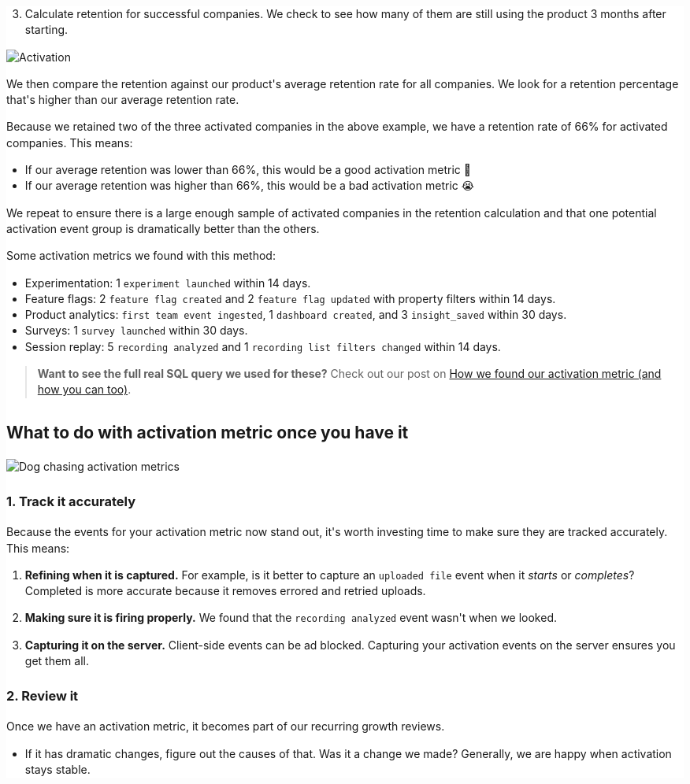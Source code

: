 3. Calculate retention for successful companies. We check to see how many of them are still using the product 3 months after starting.

![Activation](https://res.cloudinary.com/dmukukwp6/image/upload/image_17_a3f3ac0bfe.png)

We then compare the retention against our product's average retention rate for all companies. We look for a retention percentage that's higher than our average retention rate. 

Because we retained two of the three activated companies in the above example, we have a retention rate of 66% for activated companies. This means:

- If our average retention was lower than 66%, this would be a good activation metric 🥳
- If our average retention was higher than 66%, this would be a bad activation metric 😭

We repeat to ensure there is a large enough sample of activated companies in the retention calculation and that one potential activation event group is dramatically better than the others.

Some activation metrics we found with this method:

- Experimentation: 1 `experiment launched` within 14 days. 
- Feature flags: 2 `feature flag created` and 2 `feature flag updated` with property filters within 14 days. 
- Product analytics: `first team event ingested`, 1 `dashboard created`, and 3 `insight_saved` within 30 days.
- Surveys: 1 `survey launched` within 30 days.
- Session replay: 5 `recording analyzed` and 1 `recording list filters changed` within 14 days.

> **Want to see the full real SQL query we used for these?** Check out our post on [How we found our activation metric (and how you can too)](/product-engineers/activation-metrics).

## What to do with activation metric once you have it

![Dog chasing activation metrics](https://res.cloudinary.com/dmukukwp6/image/upload/dog_5bc8932441.png)

### 1. Track it accurately

Because the events for your activation metric now stand out, it's worth investing time to make sure they are tracked accurately. This means:

1. **Refining when it is captured.** For example, is it better to capture an `uploaded file` event when it *starts* or *completes*? Completed is more accurate because it removes errored and retried uploads.

2. **Making sure it is firing properly.** We found that the `recording analyzed` event wasn't when we looked.

3. **Capturing it on the server.** Client-side events can be ad blocked. Capturing your activation events on the server ensures you get them all.

### 2. Review it

Once we have an activation metric, it becomes part of our recurring growth reviews. 

- If it has dramatic changes, figure out the causes of that. Was it a change we made? Generally, we are happy when activation stays stable.
